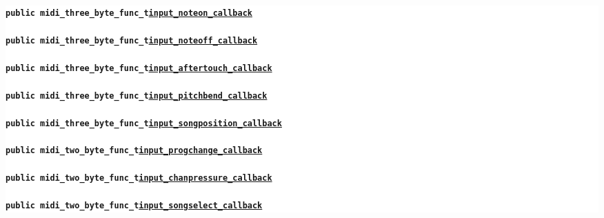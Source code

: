#### `public midi_three_byte_func_t`[`input_noteon_callback`](https://github.com/SamyPesse/qmk_firmware/tree/91c8a9314aed50d4220ce18e7f3f1e0476e44286/docs/docs/api_midi_device.md#struct__midi__device_1aa10b15cf1a7fb825a5df0d2abbe34a1c) <a id="struct__midi__device_1aa10b15cf1a7fb825a5df0d2abbe34a1c"></a>

#### `public midi_three_byte_func_t`[`input_noteoff_callback`](https://github.com/SamyPesse/qmk_firmware/tree/91c8a9314aed50d4220ce18e7f3f1e0476e44286/docs/docs/api_midi_device.md#struct__midi__device_1aaf290043078534d3a5a0ea4c840eba84) <a id="struct__midi__device_1aaf290043078534d3a5a0ea4c840eba84"></a>

#### `public midi_three_byte_func_t`[`input_aftertouch_callback`](https://github.com/SamyPesse/qmk_firmware/tree/91c8a9314aed50d4220ce18e7f3f1e0476e44286/docs/docs/api_midi_device.md#struct__midi__device_1acb0b4901c545cec4b28b126f2d8c315f) <a id="struct__midi__device_1acb0b4901c545cec4b28b126f2d8c315f"></a>

#### `public midi_three_byte_func_t`[`input_pitchbend_callback`](https://github.com/SamyPesse/qmk_firmware/tree/91c8a9314aed50d4220ce18e7f3f1e0476e44286/docs/docs/api_midi_device.md#struct__midi__device_1a305fea672caeb996f2233bf8cd2bef18) <a id="struct__midi__device_1a305fea672caeb996f2233bf8cd2bef18"></a>

#### `public midi_three_byte_func_t`[`input_songposition_callback`](https://github.com/SamyPesse/qmk_firmware/tree/91c8a9314aed50d4220ce18e7f3f1e0476e44286/docs/docs/api_midi_device.md#struct__midi__device_1a5f3f13638b3fef3fc561ed1bf301d586) <a id="struct__midi__device_1a5f3f13638b3fef3fc561ed1bf301d586"></a>

#### `public midi_two_byte_func_t`[`input_progchange_callback`](https://github.com/SamyPesse/qmk_firmware/tree/91c8a9314aed50d4220ce18e7f3f1e0476e44286/docs/docs/api_midi_device.md#struct__midi__device_1adaf1da617c9a10a9dcad00ab1959d3da) <a id="struct__midi__device_1adaf1da617c9a10a9dcad00ab1959d3da"></a>

#### `public midi_two_byte_func_t`[`input_chanpressure_callback`](https://github.com/SamyPesse/qmk_firmware/tree/91c8a9314aed50d4220ce18e7f3f1e0476e44286/docs/docs/api_midi_device.md#struct__midi__device_1ab7ca2925c539915d43974eff604d85f7) <a id="struct__midi__device_1ab7ca2925c539915d43974eff604d85f7"></a>

#### `public midi_two_byte_func_t`[`input_songselect_callback`](https://github.com/SamyPesse/qmk_firmware/tree/91c8a9314aed50d4220ce18e7f3f1e0476e44286/docs/docs/api_midi_device.md#struct__midi__device_1a89bed8a5a55376120cfc0a62b42f057f) <a id="struct__midi__device_1a89bed8a5a55376120cfc0a62b42f057f"></a>
